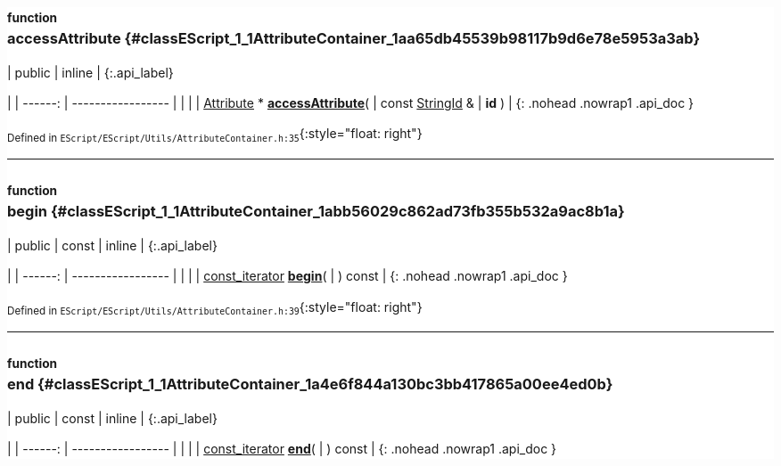 ### <small>function</small><br/> accessAttribute {#classEScript_1_1AttributeContainer_1aa65db45539b98117b9d6e78e5953a3ab}

| public | inline |
{:.api_label}

|
| ------: | ----------------- |
|  |
| [Attribute](classEScript_1_1Attribute) * **[accessAttribute](#classEScript_1_1AttributeContainer_1aa65db45539b98117b9d6e78e5953a3ab)**( | const [StringId](classEScript_1_1StringId) & | **id** ) |
{: .nohead .nowrap1 .api_doc }





<sub>Defined in `EScript/EScript/Utils/AttributeContainer.h:35`</sub>{:style="float: right"}

-------------------------------------------------------------------

### <small>function</small><br/> begin {#classEScript_1_1AttributeContainer_1abb56029c862ad73fb355b532a9ac8b1a}

| public | const | inline |
{:.api_label}

|
| ------: | ----------------- |
|  |
| [const_iterator](classEScript_1_1AttributeContainer#classEScript_1_1AttributeContainer_1a2db01a9cf963351cc8fded93d363271d) **[begin](#classEScript_1_1AttributeContainer_1abb56029c862ad73fb355b532a9ac8b1a)**( |  ) const |
{: .nohead .nowrap1 .api_doc }





<sub>Defined in `EScript/EScript/Utils/AttributeContainer.h:39`</sub>{:style="float: right"}

-------------------------------------------------------------------

### <small>function</small><br/> end {#classEScript_1_1AttributeContainer_1a4e6f844a130bc3bb417865a00ee4ed0b}

| public | const | inline |
{:.api_label}

|
| ------: | ----------------- |
|  |
| [const_iterator](classEScript_1_1AttributeContainer#classEScript_1_1AttributeContainer_1a2db01a9cf963351cc8fded93d363271d) **[end](#classEScript_1_1AttributeContainer_1a4e6f844a130bc3bb417865a00ee4ed0b)**( |  ) const |
{: .nohead .nowrap1 .api_doc }
